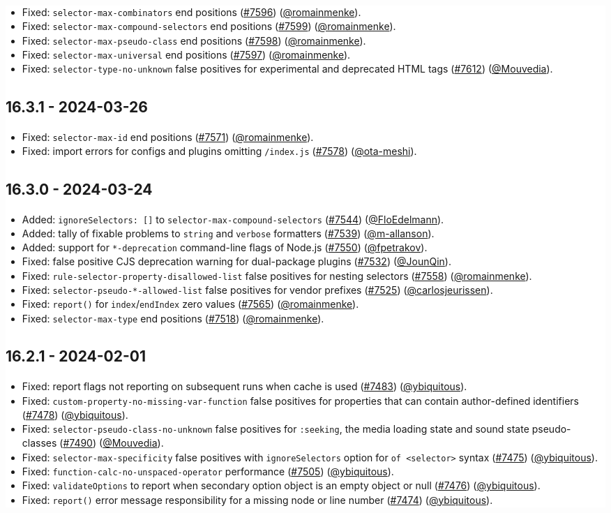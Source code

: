 - Fixed: `selector-max-combinators` end positions ([#7596](https://github.com/stylelint/stylelint/pull/7596)) ([@romainmenke](https://github.com/romainmenke)).
- Fixed: `selector-max-compound-selectors` end positions ([#7599](https://github.com/stylelint/stylelint/pull/7599)) ([@romainmenke](https://github.com/romainmenke)).
- Fixed: `selector-max-pseudo-class` end positions ([#7598](https://github.com/stylelint/stylelint/pull/7598)) ([@romainmenke](https://github.com/romainmenke)).
- Fixed: `selector-max-universal` end positions ([#7597](https://github.com/stylelint/stylelint/pull/7597)) ([@romainmenke](https://github.com/romainmenke)).
- Fixed: `selector-type-no-unknown` false positives for experimental and deprecated HTML tags ([#7612](https://github.com/stylelint/stylelint/pull/7612)) ([@Mouvedia](https://github.com/Mouvedia)).

## 16.3.1 - 2024-03-26

- Fixed: `selector-max-id` end positions ([#7571](https://github.com/stylelint/stylelint/pull/7571)) ([@romainmenke](https://github.com/romainmenke)).
- Fixed: import errors for configs and plugins omitting `/index.js` ([#7578](https://github.com/stylelint/stylelint/pull/7578)) ([@ota-meshi](https://github.com/ota-meshi)).

## 16.3.0 - 2024-03-24

- Added: `ignoreSelectors: []` to `selector-max-compound-selectors` ([#7544](https://github.com/stylelint/stylelint/pull/7544)) ([@FloEdelmann](https://github.com/FloEdelmann)).
- Added: tally of fixable problems to `string` and `verbose` formatters ([#7539](https://github.com/stylelint/stylelint/pull/7539)) ([@m-allanson](https://github.com/m-allanson)).
- Added: support for `*-deprecation` command-line flags of Node.js ([#7550](https://github.com/stylelint/stylelint/pull/7550)) ([@fpetrakov](https://github.com/fpetrakov)).
- Fixed: false positive CJS deprecation warning for dual-package plugins ([#7532](https://github.com/stylelint/stylelint/pull/7532)) ([@JounQin](https://github.com/JounQin)).
- Fixed: `rule-selector-property-disallowed-list` false positives for nesting selectors ([#7558](https://github.com/stylelint/stylelint/pull/7558)) ([@romainmenke](https://github.com/romainmenke)).
- Fixed: `selector-pseudo-*-allowed-list` false positives for vendor prefixes ([#7525](https://github.com/stylelint/stylelint/pull/7525)) ([@carlosjeurissen](https://github.com/carlosjeurissen)).
- Fixed: `report()` for `index`/`endIndex` zero values ([#7565](https://github.com/stylelint/stylelint/pull/7565)) ([@romainmenke](https://github.com/romainmenke)).
- Fixed: `selector-max-type` end positions ([#7518](https://github.com/stylelint/stylelint/pull/7518)) ([@romainmenke](https://github.com/romainmenke)).

## 16.2.1 - 2024-02-01

- Fixed: report flags not reporting on subsequent runs when cache is used ([#7483](https://github.com/stylelint/stylelint/pull/7483)) ([@ybiquitous](https://github.com/ybiquitous)).
- Fixed: `custom-property-no-missing-var-function` false positives for properties that can contain author-defined identifiers ([#7478](https://github.com/stylelint/stylelint/pull/7478)) ([@ybiquitous](https://github.com/ybiquitous)).
- Fixed: `selector-pseudo-class-no-unknown` false positives for `:seeking`, the media loading state and sound state pseudo-classes ([#7490](https://github.com/stylelint/stylelint/pull/7490)) ([@Mouvedia](https://github.com/Mouvedia)).
- Fixed: `selector-max-specificity` false positives with `ignoreSelectors` option for `of <selector>` syntax ([#7475](https://github.com/stylelint/stylelint/pull/7475)) ([@ybiquitous](https://github.com/ybiquitous)).
- Fixed: `function-calc-no-unspaced-operator` performance ([#7505](https://github.com/stylelint/stylelint/pull/7505)) ([@ybiquitous](https://github.com/ybiquitous)).
- Fixed: `validateOptions` to report when secondary option object is an empty object or null ([#7476](https://github.com/stylelint/stylelint/pull/7476)) ([@ybiquitous](https://github.com/ybiquitous)).
- Fixed: `report()` error message responsibility for a missing node or line number ([#7474](https://github.com/stylelint/stylelint/pull/7474)) ([@ybiquitous](https://github.com/ybiquitous)).
